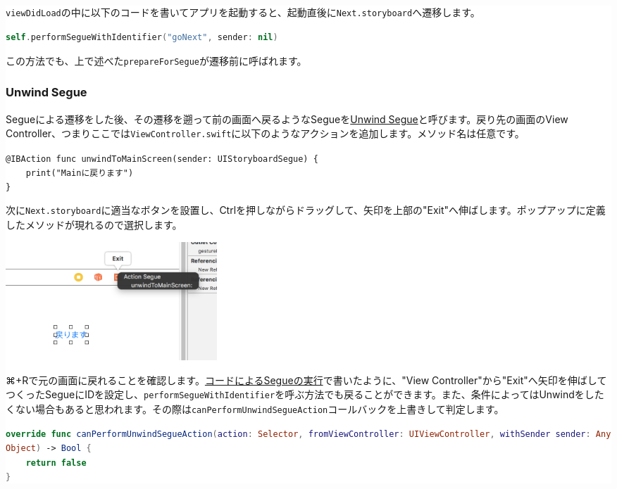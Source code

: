 `viewDidLoad`の中に以下のコードを書いてアプリを起動すると、起動直後に`Next.storyboard`へ遷移します。

```swift
self.performSegueWithIdentifier("goNext", sender: nil)
```

この方法でも、上で述べた`prepareForSegue`が遷移前に呼ばれます。

### Unwind Segue

Segueによる遷移をした後、その遷移を遡って前の画面へ戻るようなSegueを[Unwind Segue](https://developer.apple.com/library/ios/technotes/tn2298/_index.html)と呼びます。戻り先の画面のView Controller、つまりここでは`ViewController.swift`に以下のようなアクションを追加します。メソッド名は任意です。

```
@IBAction func unwindToMainScreen(sender: UIStoryboardSegue) {
    print("Mainに戻ります")
}
```

次に`Next.storyboard`に適当なボタンを設置し、Ctrlを押しながらドラッグして、矢印を上部の"Exit"へ伸ばします。ポップアップに定義したメソッドが現れるので選択します。

<img src="../assets/transition/unwind-to-main.png" alt="Unwind Segueの設定" width="300px">

⌘+Rで元の画面に戻れることを確認します。[コードによるSegueの実行](#コードによるSegueの実行)で書いたように、"View Controller"から"Exit"へ矢印を伸ばしてつくったSegueにIDを設定し、`performSegueWithIdentifier`を呼ぶ方法でも戻ることができます。また、条件によってはUnwindをしたくない場合もあると思われます。その際は`canPerformUnwindSegueAction`コールバックを上書きして判定します。

```swift
override func canPerformUnwindSegueAction(action: Selector, fromViewController: UIViewController, withSender sender: AnyObject) -> Bool {
    return false
}
```
